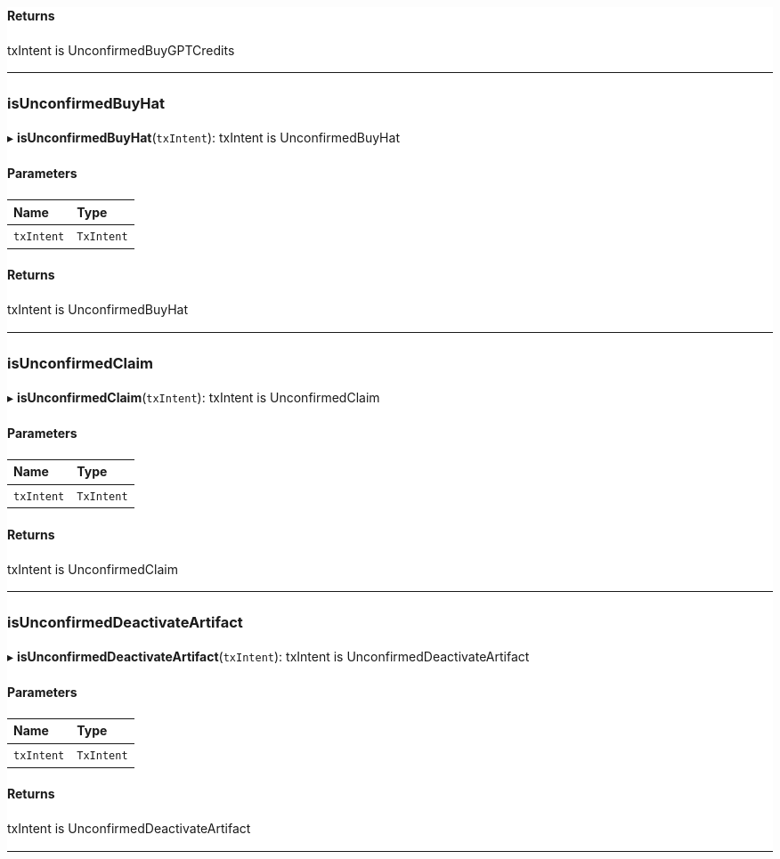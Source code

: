 #### Returns

txIntent is UnconfirmedBuyGPTCredits

---

### isUnconfirmedBuyHat

▸ **isUnconfirmedBuyHat**(`txIntent`): txIntent is UnconfirmedBuyHat

#### Parameters

| Name       | Type       |
| :--------- | :--------- |
| `txIntent` | `TxIntent` |

#### Returns

txIntent is UnconfirmedBuyHat

---

### isUnconfirmedClaim

▸ **isUnconfirmedClaim**(`txIntent`): txIntent is UnconfirmedClaim

#### Parameters

| Name       | Type       |
| :--------- | :--------- |
| `txIntent` | `TxIntent` |

#### Returns

txIntent is UnconfirmedClaim

---

### isUnconfirmedDeactivateArtifact

▸ **isUnconfirmedDeactivateArtifact**(`txIntent`): txIntent is UnconfirmedDeactivateArtifact

#### Parameters

| Name       | Type       |
| :--------- | :--------- |
| `txIntent` | `TxIntent` |

#### Returns

txIntent is UnconfirmedDeactivateArtifact

---
